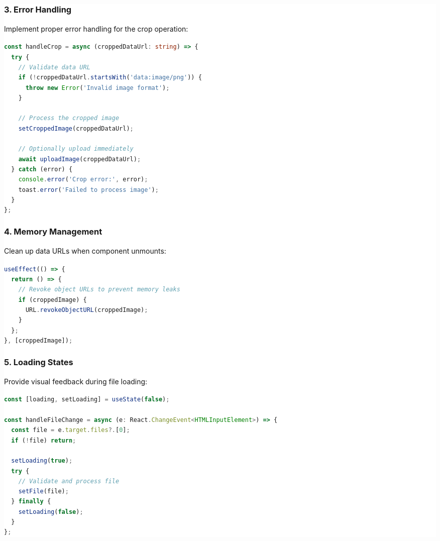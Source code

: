 ### 3. Error Handling

Implement proper error handling for the crop operation:

```typescript
const handleCrop = async (croppedDataUrl: string) => {
  try {
    // Validate data URL
    if (!croppedDataUrl.startsWith('data:image/png')) {
      throw new Error('Invalid image format');
    }

    // Process the cropped image
    setCroppedImage(croppedDataUrl);

    // Optionally upload immediately
    await uploadImage(croppedDataUrl);
  } catch (error) {
    console.error('Crop error:', error);
    toast.error('Failed to process image');
  }
};
```

### 4. Memory Management

Clean up data URLs when component unmounts:

```typescript
useEffect(() => {
  return () => {
    // Revoke object URLs to prevent memory leaks
    if (croppedImage) {
      URL.revokeObjectURL(croppedImage);
    }
  };
}, [croppedImage]);
```

### 5. Loading States

Provide visual feedback during file loading:

```typescript
const [loading, setLoading] = useState(false);

const handleFileChange = async (e: React.ChangeEvent<HTMLInputElement>) => {
  const file = e.target.files?.[0];
  if (!file) return;

  setLoading(true);
  try {
    // Validate and process file
    setFile(file);
  } finally {
    setLoading(false);
  }
};
```
